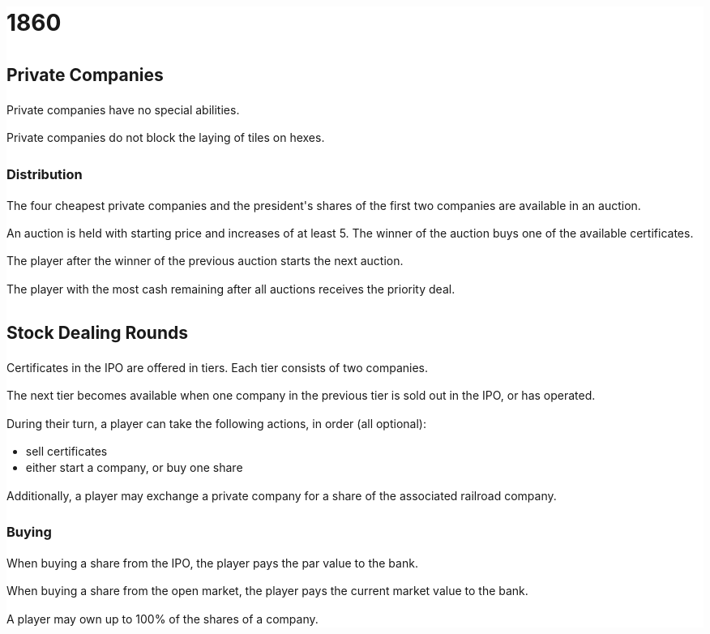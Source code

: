 # 1860

## Private Companies

Private companies have no special abilities.

Private companies do not block the laying of tiles on hexes.

### Distribution

The four cheapest private companies
and the president's shares of the first two companies
are available in an auction.

An auction is held
with starting price and increases of at least 5.
The winner of the auction buys one of the available certificates.

The player after the winner of the previous auction
starts the next auction.

The player with the most cash remaining after all auctions
receives the priority deal.

## Stock Dealing Rounds

Certificates in the IPO are offered in tiers.
Each tier consists of two companies.

The next tier becomes available
when one company in the previous tier is sold out in the IPO,
or has operated.

During their turn,
a player can take the following actions, in order (all optional):
* sell certificates
* either start a company,
or buy one share

Additionally, a player may exchange a private company
for a share of the associated railroad company.

### Buying

When buying a share from the IPO,
the player pays the par value
to the bank.

When buying a share from the open market,
the player pays the current market value
to the bank.

A player may own up to 100% of the shares of a company.
